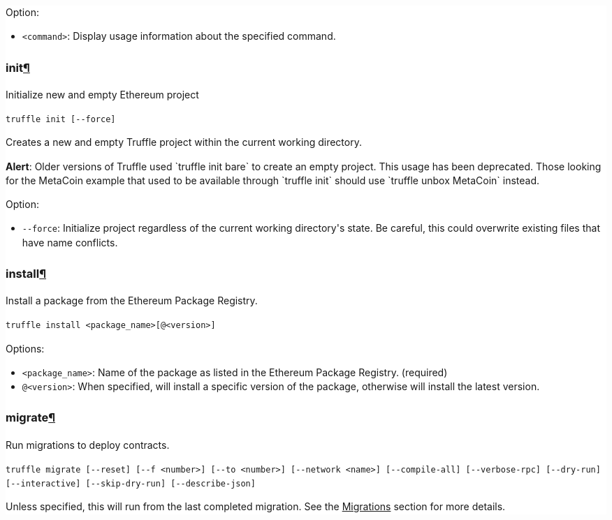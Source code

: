 </div>

Option:

-   `<command>`: Display usage information about the specified command.

### init[¶](#init "Permanent link")

Initialize new and empty Ethereum project

<div>

    truffle init [--force]

</div>

Creates a new and empty Truffle project within the current working
directory.

**Alert**: Older versions of Truffle used \`truffle init bare\` to
create an empty project. This usage has been deprecated. Those looking
for the MetaCoin example that used to be available through \`truffle
init\` should use \`truffle unbox MetaCoin\` instead.

Option:

-   `--force`: Initialize project regardless of the current working
    directory\'s state. Be careful, this could overwrite existing files
    that have name conflicts.

### install[¶](#install "Permanent link")

Install a package from the Ethereum Package Registry.

<div>

    truffle install <package_name>[@<version>]

</div>

Options:

-   `<package_name>`: Name of the package as listed in the Ethereum
    Package Registry. (required)
-   `@<version>`: When specified, will install a specific version of the
    package, otherwise will install the latest version.

### migrate[¶](#migrate "Permanent link")

Run migrations to deploy contracts.

<div>

    truffle migrate [--reset] [--f <number>] [--to <number>] [--network <name>] [--compile-all] [--verbose-rpc] [--dry-run] [--interactive] [--skip-dry-run] [--describe-json]

</div>

Unless specified, this will run from the last completed migration. See
the [Migrations](/docs/truffle/getting-started/running-migrations)
section for more details.
